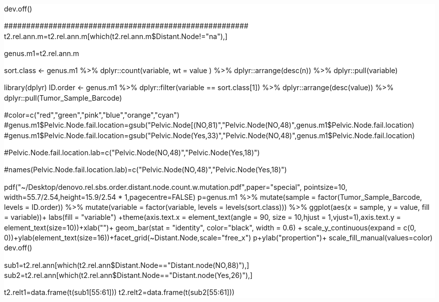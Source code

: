 dev.off()





#######################################################
t2.rel.ann.m=t2.rel.ann.m[which(t2.rel.ann.m$Distant.Node!="na"),]





genus.m1=t2.rel.ann.m



sort.class <- genus.m1 %>% 
  dplyr::count(variable, wt = value ) %>%
  dplyr::arrange(desc(n)) %>%
  dplyr::pull(variable)

library(dplyr)
ID.order <- genus.m1 %>%
  dplyr::filter(variable == sort.class[1]) %>%
  dplyr::arrange(desc(value)) %>%
  dplyr::pull(Tumor_Sample_Barcode)


#color=c("red","green","pink","blue","orange","cyan")
#genus.m1$Pelvic.Node.fail.location=gsub("Pelvic.Node[(NO,81)","Pelvic.Node(NO,48)",genus.m1$Pelvic.Node.fail.location)
#genus.m1$Pelvic.Node.fail.location=gsub("Pelvic.Node(Yes,33)","Pelvic.Node(NO,48)",genus.m1$Pelvic.Node.fail.location)


#Pelvic.Node.fail.location.lab=c("Pelvic.Node(NO,48)","Pelvic.Node(Yes,18)")

#names(Pelvic.Node.fail.location.lab)=c("Pelvic.Node(NO,48)","Pelvic.Node(Yes,18)")



pdf("~/Desktop/denovo.rel.sbs.order.distant.node.count.w.mutation.pdf",paper="special",  pointsize=10,  width=55.7/2.54,height=15.9/2.54 * 1,pagecentre=FALSE)
p=genus.m1 %>%
  mutate(sample = factor(Tumor_Sample_Barcode, levels = ID.order)) %>%
  mutate(variable = factor(variable, levels = levels(sort.class))) %>%
  ggplot(aes(x = sample, y = value, fill = variable))+ labs(fill = "variable") +theme(axis.text.x = element_text(angle = 90, size = 10,hjust = 1,vjust=1),axis.text.y = element_text(size=10))+xlab("")+
  geom_bar(stat = "identity", color="black", width = 0.6) +  scale_y_continuous(expand = c(0, 0))+ylab(element_text(size=16))+facet_grid(~Distant.Node,scale="free_x")
p+ylab("propertion")+ scale_fill_manual(values=color)
dev.off()





sub1=t2.rel.ann[which(t2.rel.ann$Distant.Node=="Distant.node(NO,88)"),]
sub2=t2.rel.ann[which(t2.rel.ann$Distant.Node=="Distant.node(Yes,26)"),]


t2.relt1=data.frame(t(sub1[55:61]))
t2.relt2=data.frame(t(sub2[55:61]))
